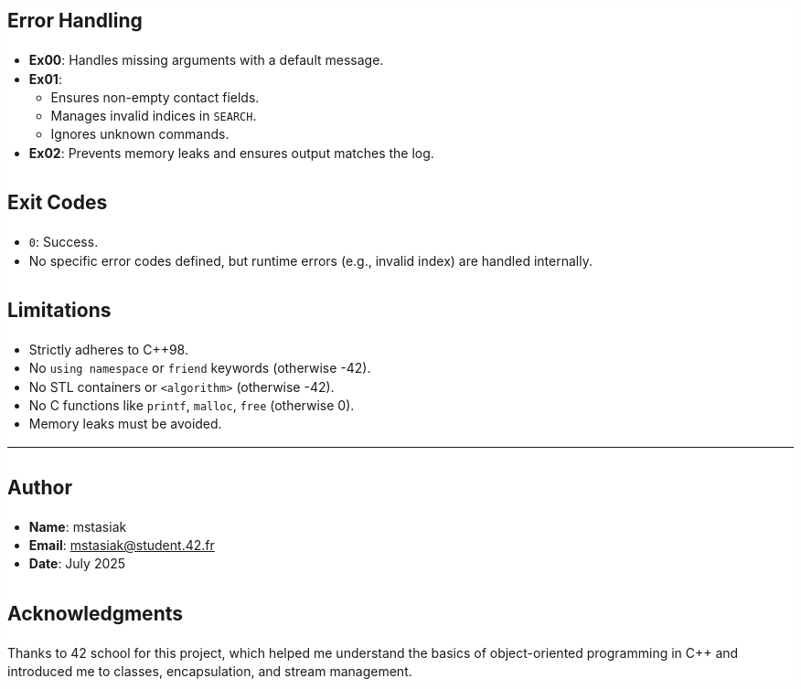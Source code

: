 ## Error Handling
- **Ex00**: Handles missing arguments with a default message.
- **Ex01**:
  - Ensures non-empty contact fields.
  - Manages invalid indices in `SEARCH`.
  - Ignores unknown commands.
- **Ex02**: Prevents memory leaks and ensures output matches the log.

## Exit Codes
- `0`: Success.
- No specific error codes defined, but runtime errors (e.g., invalid index) are handled internally.

## Limitations
- Strictly adheres to C++98.
- No `using namespace` or `friend` keywords (otherwise -42).
- No STL containers or `<algorithm>` (otherwise -42).
- No C functions like `printf`, `malloc`, `free` (otherwise 0).
- Memory leaks must be avoided.

---

## Author
- **Name**: mstasiak
- **Email**: mstasiak@student.42.fr
- **Date**: July 2025

## Acknowledgments
Thanks to 42 school for this project, which helped me understand the basics of object-oriented programming in C++ and introduced me to classes, encapsulation, and stream management.